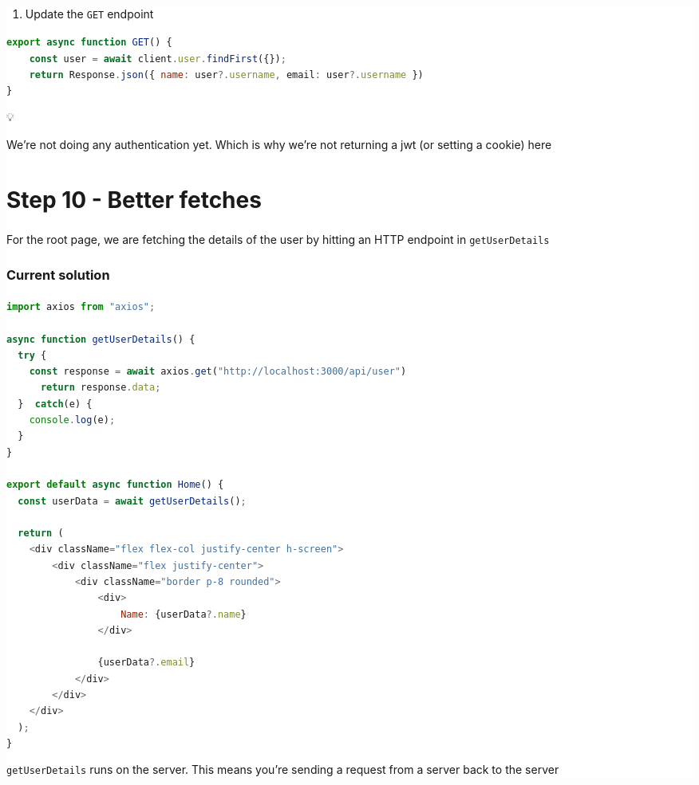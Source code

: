1. Update the `GET` endpoint

```javascript
export async function GET() {
    const user = await client.user.findFirst({});
    return Response.json({ name: user?.username, email: user?.username })
}
```

💡

We’re not doing any authentication yet. Which is why we’re not returning a jwt (or setting a cookie) here

# Step 10 - Better fetches

For the root page, we are fetching the details of the user by hitting an HTTP endpoint in `getUserDetails`

### Current solution

```javascript
import axios from "axios";

async function getUserDetails() {
  try {
    const response = await axios.get("http://localhost:3000/api/user")
	  return response.data;
  }  catch(e) {
    console.log(e);
  }
}

export default async function Home() {
  const userData = await getUserDetails();

  return (
    <div className="flex flex-col justify-center h-screen">
        <div className="flex justify-center">
            <div className="border p-8 rounded">
                <div>
                    Name: {userData?.name}
                </div>
                
                {userData?.email}
            </div>
        </div>
    </div>
  );
}
```

`getUserDetails` runs on the server. This means you’re sending a request from a server back to the server
